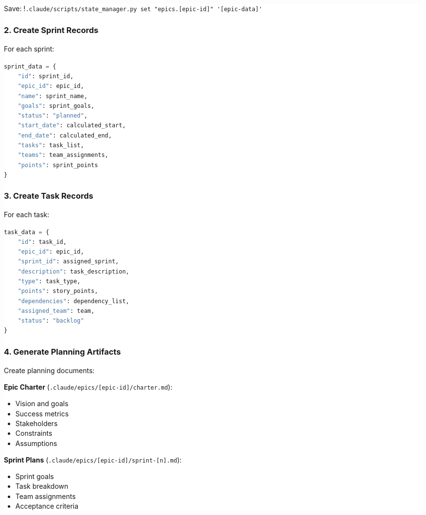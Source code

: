Save: !`.claude/scripts/state_manager.py set "epics.[epic-id]" '[epic-data]'`

### 2. Create Sprint Records

For each sprint:
```python
sprint_data = {
    "id": sprint_id,
    "epic_id": epic_id,
    "name": sprint_name,
    "goals": sprint_goals,
    "status": "planned",
    "start_date": calculated_start,
    "end_date": calculated_end,
    "tasks": task_list,
    "teams": team_assignments,
    "points": sprint_points
}
```

### 3. Create Task Records

For each task:
```python
task_data = {
    "id": task_id,
    "epic_id": epic_id,
    "sprint_id": assigned_sprint,
    "description": task_description,
    "type": task_type,
    "points": story_points,
    "dependencies": dependency_list,
    "assigned_team": team,
    "status": "backlog"
}
```

### 4. Generate Planning Artifacts

Create planning documents:

**Epic Charter** (`.claude/epics/[epic-id]/charter.md`):
- Vision and goals
- Success metrics
- Stakeholders
- Constraints
- Assumptions

**Sprint Plans** (`.claude/epics/[epic-id]/sprint-[n].md`):
- Sprint goals
- Task breakdown
- Team assignments
- Acceptance criteria
